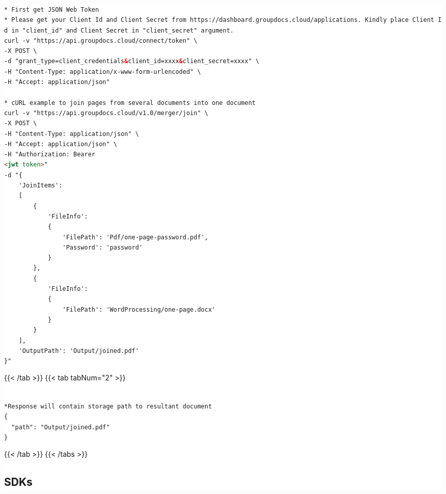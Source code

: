 ```html
* First get JSON Web Token
* Please get your Client Id and Client Secret from https://dashboard.groupdocs.cloud/applications. Kindly place Client Id in "client_id" and Client Secret in "client_secret" argument.
curl -v "https://api.groupdocs.cloud/connect/token" \
-X POST \
-d "grant_type=client_credentials&client_id=xxxx&client_secret=xxxx" \
-H "Content-Type: application/x-www-form-urlencoded" \
-H "Accept: application/json"

* cURL example to join pages from several documents into one document
curl -v "https://api.groupdocs.cloud/v1.0/merger/join" \
-X POST \
-H "Content-Type: application/json" \
-H "Accept: application/json" \
-H "Authorization: Bearer
<jwt token>"
-d "{
    'JoinItems':
    [
        {
            'FileInfo':
            {
                'FilePath': 'Pdf/one-page-password.pdf',
                'Password': 'password'
            }
        },
        {
            'FileInfo':
            {
                'FilePath': 'WordProcessing/one-page.docx'
            }
        }
    ],
    'OutputPath': 'Output/joined.pdf'
}"

```

{{< /tab >}} {{< tab tabNum="2" >}}

```html

*Response will contain storage path to resultant document
{
  "path": "Output/joined.pdf"
}
```

{{< /tab >}} {{< /tabs >}}

## SDKs ##
